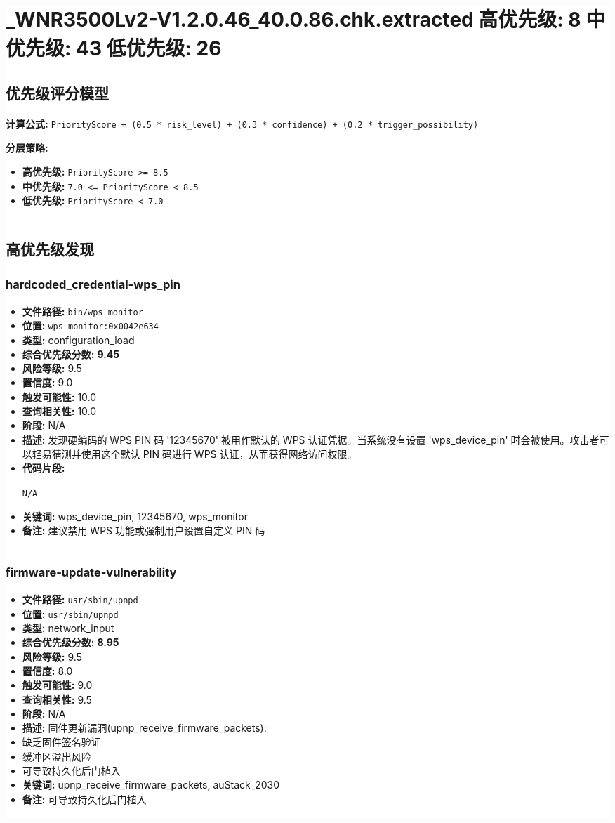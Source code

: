 # _WNR3500Lv2-V1.2.0.46_40.0.86.chk.extracted 高优先级: 8 中优先级: 43 低优先级: 26

## 优先级评分模型

**计算公式:** `PriorityScore = (0.5 * risk_level) + (0.3 * confidence) + (0.2 * trigger_possibility)`

**分层策略:**
- **高优先级:** `PriorityScore >= 8.5`
- **中优先级:** `7.0 <= PriorityScore < 8.5`
- **低优先级:** `PriorityScore < 7.0`

---

## 高优先级发现

### hardcoded_credential-wps_pin

- **文件路径:** `bin/wps_monitor`
- **位置:** `wps_monitor:0x0042e634`
- **类型:** configuration_load
- **综合优先级分数:** **9.45**
- **风险等级:** 9.5
- **置信度:** 9.0
- **触发可能性:** 10.0
- **查询相关性:** 10.0
- **阶段:** N/A
- **描述:** 发现硬编码的 WPS PIN 码 '12345670' 被用作默认的 WPS 认证凭据。当系统没有设置 'wps_device_pin' 时会被使用。攻击者可以轻易猜测并使用这个默认 PIN 码进行 WPS 认证，从而获得网络访问权限。
- **代码片段:**
  ```
  N/A
  ```
- **关键词:** wps_device_pin, 12345670, wps_monitor
- **备注:** 建议禁用 WPS 功能或强制用户设置自定义 PIN 码

---
### firmware-update-vulnerability

- **文件路径:** `usr/sbin/upnpd`
- **位置:** `usr/sbin/upnpd`
- **类型:** network_input
- **综合优先级分数:** **8.95**
- **风险等级:** 9.5
- **置信度:** 8.0
- **触发可能性:** 9.0
- **查询相关性:** 9.5
- **阶段:** N/A
- **描述:** 固件更新漏洞(upnp_receive_firmware_packets):
- 缺乏固件签名验证
- 缓冲区溢出风险
- 可导致持久化后门植入
- **关键词:** upnp_receive_firmware_packets, auStack_2030
- **备注:** 可导致持久化后门植入

---